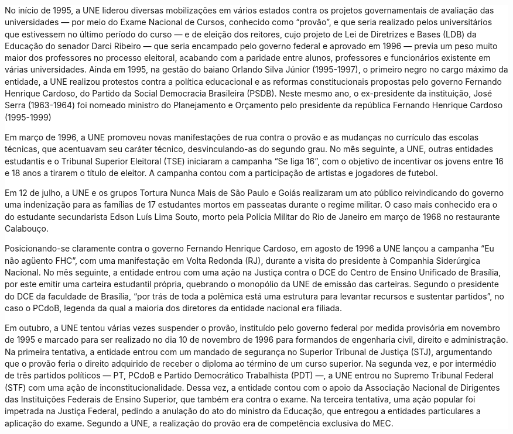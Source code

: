 No início de 1995, a UNE liderou diversas mobilizações em vários estados
contra os projetos governamentais de avaliação das universidades — por
meio do Exame Nacional de Cursos, conhecido como “provão”, e que seria
realizado pelos universitários que estivessem no último período do curso
— e de eleição dos reitores, cujo projeto de Lei de Diretrizes e Bases
(LDB) da Educação do senador Darci Ribeiro — que seria encampado pelo
governo federal e aprovado em 1996 — previa um peso muito maior dos
professores no processo eleitoral, acabando com a paridade entre alunos,
professores e funcionários existente em várias universidades. Ainda em
1995, na gestão do baiano Orlando Silva Júnior (1995-1997), o primeiro
negro no cargo máximo da entidade, a UNE realizou protestos contra a
política educacional e as reformas constitucionais propostas pelo
governo Fernando Henrique Cardoso, do Partido da Social Democracia
Brasileira (PSDB). Neste mesmo ano, o ex-presidente da instituição, José
Serra (1963-1964) foi nomeado ministro do Planejamento e Orçamento pelo
presidente da república Fernando Henrique Cardoso (1995-1999)

Em março de 1996, a UNE promoveu novas manifestações de rua contra o
provão e as mudanças no currículo das escolas técnicas, que acentuavam
seu caráter técnico, desvinculando-as do segundo grau. No mês seguinte,
a UNE, outras entidades estudantis e o Tribunal Superior Eleitoral (TSE)
iniciaram a campanha “Se liga 16”, com o objetivo de incentivar os
jovens entre 16 e 18 anos a tirarem o título de eleitor. A campanha
contou com a participação de artistas e jogadores de futebol.

Em 12 de julho, a UNE e os grupos Tortura Nunca Mais de São Paulo e
Goiás realizaram um ato público reivindicando do governo uma indenização
para as famílias de 17 estudantes mortos em passeatas durante o regime
militar. O caso mais conhecido era o do estudante secundarista Edson
Luís Lima Souto, morto pela Polícia Militar do Rio de Janeiro em março
de 1968 no restaurante Calabouço.

Posicionando-se claramente contra o governo Fernando Henrique Cardoso,
em agosto de 1996 a UNE lançou a campanha “Eu não agüento FHC”, com uma
manifestação em Volta Redonda (RJ), durante a visita do presidente à
Companhia Siderúrgica Nacional. No mês seguinte, a entidade entrou com
uma ação na Justiça contra o DCE do Centro de Ensino Unificado de
Brasília, por este emitir uma carteira estudantil própria, quebrando o
monopólio da UNE de emissão das carteiras. Segundo o presidente do DCE
da faculdade de Brasília, “por trás de toda a polêmica está uma
estrutura para levantar recursos e sustentar partidos”, no caso o PCdoB,
legenda da qual a maioria dos diretores da entidade nacional era
filiada.

Em outubro, a UNE tentou várias vezes suspender o provão, instituído
pelo governo federal por medida provisória em novembro de 1995 e marcado
para ser realizado no dia 10 de novembro de 1996 para formandos de
engenharia civil, direito e administração. Na primeira tentativa, a
entidade entrou com um mandado de segurança no Superior Tribunal de
Justiça (STJ), argumentando que o provão feria o direito adquirido de
receber o diploma ao término de um curso superior. Na segunda vez, e por
intermédio de três partidos políticos — PT, PCdoB e Partido Democrático
Trabalhista (PDT) —, a UNE entrou no Supremo Tribunal Federal (STF) com
uma ação de inconstitucionalidade. Dessa vez, a entidade contou com o
apoio da Associação Nacional de Dirigentes das Instituições Federais de
Ensino Superior, que também era contra o exame. Na terceira tentativa,
uma ação popular foi impetrada na Justiça Federal, pedindo a anulação do
ato do ministro da Educação, que entregou a entidades particulares a
aplicação do exame. Segundo a UNE, a realização do provão era de
competência exclusiva do MEC.

